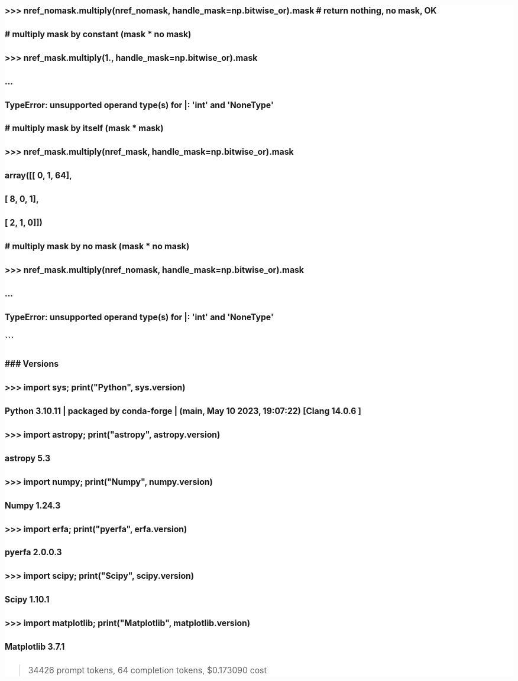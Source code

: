 #### >>> nref_nomask.multiply(nref_nomask, handle_mask=np.bitwise_or).mask # return nothing, no mask, OK  
####   
#### # multiply mask by constant (mask * no mask)  
#### >>> nref_mask.multiply(1., handle_mask=np.bitwise_or).mask  
#### ...  
#### TypeError: unsupported operand type(s) for |: 'int' and 'NoneType'  
####   
#### # multiply mask by itself (mask * mask)  
#### >>> nref_mask.multiply(nref_mask, handle_mask=np.bitwise_or).mask  
#### array([[ 0,  1, 64],  
####        [ 8,  0,  1],  
####        [ 2,  1,  0]])  
####   
#### # multiply mask by no mask (mask * no mask)  
#### >>> nref_mask.multiply(nref_nomask, handle_mask=np.bitwise_or).mask  
#### ...  
#### TypeError: unsupported operand type(s) for |: 'int' and 'NoneType'  
#### ```  
####   
####   
#### ### Versions  
####   
#### >>> import sys; print("Python", sys.version)  
#### Python 3.10.11 | packaged by conda-forge | (main, May 10 2023, 19:07:22) [Clang 14.0.6 ]  
#### >>> import astropy; print("astropy", astropy.__version__)  
#### astropy 5.3  
#### >>> import numpy; print("Numpy", numpy.__version__)  
#### Numpy 1.24.3  
#### >>> import erfa; print("pyerfa", erfa.__version__)  
#### pyerfa 2.0.0.3  
#### >>> import scipy; print("Scipy", scipy.__version__)  
#### Scipy 1.10.1  
#### >>> import matplotlib; print("Matplotlib", matplotlib.__version__)  
#### Matplotlib 3.7.1  
####  
> 34426 prompt tokens, 64 completion tokens, $0.173090 cost  
